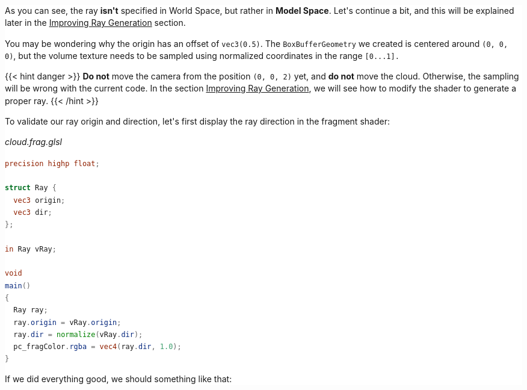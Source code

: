 As you can see, the ray **isn't** specified in World Space, but rather in
**Model Space**. Let's continue a bit, and this will be explained later in the
[Improving Ray Generation](#improving-ray-generation) section.

You may be wondering why the origin has an offset of `vec3(0.5)`. The `BoxBufferGeometry`
we created is centered around `(0, 0, 0)`, but the volume texture needs to be
sampled using normalized coordinates in the range `[0...1].`

{{< hint danger >}}
**Do not** move the camera from the position `(0, 0, 2)` yet, and **do not**
move the cloud. Otherwise, the sampling will be wrong with the current code.
In the section [Improving Ray Generation](#improving-ray-generation), we will
see how to modify the shader to generate a proper ray.
{{< /hint >}}

To validate our ray origin and direction, let's first display the ray direction
in the fragment shader:

_cloud.frag.glsl_

```glsl
precision highp float;

struct Ray {
  vec3 origin;
  vec3 dir;
};

in Ray vRay;

void
main()
{
  Ray ray;
  ray.origin = vRay.origin;
  ray.dir = normalize(vRay.dir);
  pc_fragColor.rgba = vec4(ray.dir, 1.0);
}
```

If we did everything good, we should something like that:
